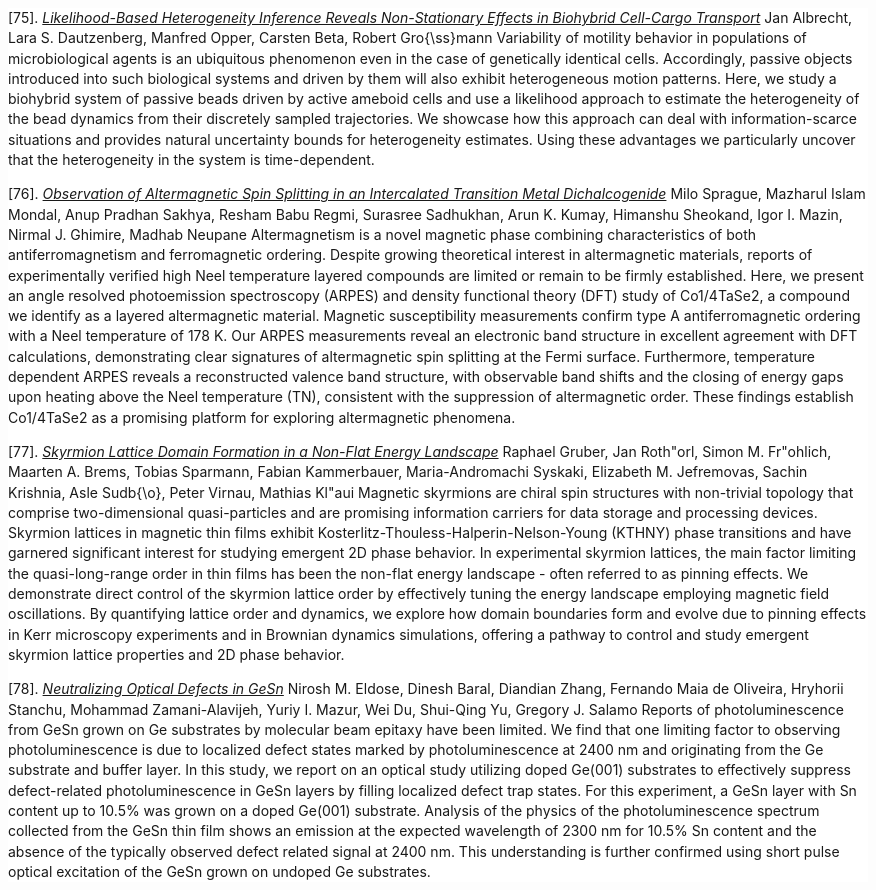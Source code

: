 [75]. [*Likelihood-Based Heterogeneity Inference Reveals Non-Stationary Effects in Biohybrid Cell-Cargo Transport*](https://arxiv.org/abs/2508.12976 "Likelihood-Based Heterogeneity Inference Reveals Non-Stationary Effects in Biohybrid Cell-Cargo Transport")
Jan Albrecht, Lara S. Dautzenberg, Manfred Opper, Carsten Beta, Robert Gro{\ss}mann
Variability of motility behavior in populations of microbiological agents is an ubiquitous phenomenon even in the case of genetically identical cells. Accordingly, passive objects introduced into such biological systems and driven by them will also exhibit heterogeneous motion patterns. Here, we study a biohybrid system of passive beads driven by active ameboid cells and use a likelihood approach to estimate the heterogeneity of the bead dynamics from their discretely sampled trajectories. We showcase how this approach can deal with information-scarce situations and provides natural uncertainty bounds for heterogeneity estimates. Using these advantages we particularly uncover that the heterogeneity in the system is time-dependent.

[76]. [*Observation of Altermagnetic Spin Splitting in an Intercalated Transition Metal Dichalcogenide*](https://arxiv.org/abs/2508.12985 "Observation of Altermagnetic Spin Splitting in an Intercalated Transition Metal Dichalcogenide")
Milo Sprague, Mazharul Islam Mondal, Anup Pradhan Sakhya, Resham Babu Regmi, Surasree Sadhukhan, Arun K. Kumay, Himanshu Sheokand, Igor I. Mazin, Nirmal J. Ghimire, Madhab Neupane
Altermagnetism is a novel magnetic phase combining characteristics of both antiferromagnetism and ferromagnetic ordering. Despite growing theoretical interest in altermagnetic materials, reports of experimentally verified high Neel temperature layered compounds are limited or remain to be firmly established. Here, we present an angle resolved photoemission spectroscopy (ARPES) and density functional theory (DFT) study of Co1/4TaSe2, a compound we identify as a layered altermagnetic material. Magnetic susceptibility measurements confirm type A antiferromagnetic ordering with a Neel temperature of 178 K. Our ARPES measurements reveal an electronic band structure in excellent agreement with DFT calculations, demonstrating clear signatures of altermagnetic spin splitting at the Fermi surface. Furthermore, temperature dependent ARPES reveals a reconstructed valence band structure, with observable band shifts and the closing of energy gaps upon heating above the Neel temperature (TN), consistent with the suppression of altermagnetic order. These findings establish Co1/4TaSe2 as a promising platform for exploring altermagnetic phenomena.

[77]. [*Skyrmion Lattice Domain Formation in a Non-Flat Energy Landscape*](https://arxiv.org/abs/2508.12988 "Skyrmion Lattice Domain Formation in a Non-Flat Energy Landscape")
Raphael Gruber, Jan Roth\"orl, Simon M. Fr\"ohlich, Maarten A. Brems, Tobias Sparmann, Fabian Kammerbauer, Maria-Andromachi Syskaki, Elizabeth M. Jefremovas, Sachin Krishnia, Asle Sudb{\o}, Peter Virnau, Mathias Kl\"aui
Magnetic skyrmions are chiral spin structures with non-trivial topology that comprise two-dimensional quasi-particles and are promising information carriers for data storage and processing devices. Skyrmion lattices in magnetic thin films exhibit Kosterlitz-Thouless-Halperin-Nelson-Young (KTHNY) phase transitions and have garnered significant interest for studying emergent 2D phase behavior. In experimental skyrmion lattices, the main factor limiting the quasi-long-range order in thin films has been the non-flat energy landscape - often referred to as pinning effects. We demonstrate direct control of the skyrmion lattice order by effectively tuning the energy landscape employing magnetic field oscillations. By quantifying lattice order and dynamics, we explore how domain boundaries form and evolve due to pinning effects in Kerr microscopy experiments and in Brownian dynamics simulations, offering a pathway to control and study emergent skyrmion lattice properties and 2D phase behavior.

[78]. [*Neutralizing Optical Defects in GeSn*](https://arxiv.org/abs/2508.13027 "Neutralizing Optical Defects in GeSn")
Nirosh M. Eldose, Dinesh Baral, Diandian Zhang, Fernando Maia de Oliveira, Hryhorii Stanchu, Mohammad Zamani-Alavijeh, Yuriy I. Mazur, Wei Du, Shui-Qing Yu, Gregory J. Salamo
Reports of photoluminescence from GeSn grown on Ge substrates by molecular beam epitaxy have been limited. We find that one limiting factor to observing photoluminescence is due to localized defect states marked by photoluminescence at 2400 nm and originating from the Ge substrate and buffer layer. In this study, we report on an optical study utilizing doped Ge(001) substrates to effectively suppress defect-related photoluminescence in GeSn layers by filling localized defect trap states. For this experiment, a GeSn layer with Sn content up to 10.5% was grown on a doped Ge(001) substrate. Analysis of the physics of the photoluminescence spectrum collected from the GeSn thin film shows an emission at the expected wavelength of 2300 nm for 10.5% Sn content and the absence of the typically observed defect related signal at 2400 nm. This understanding is further confirmed using short pulse optical excitation of the GeSn grown on undoped Ge substrates.
